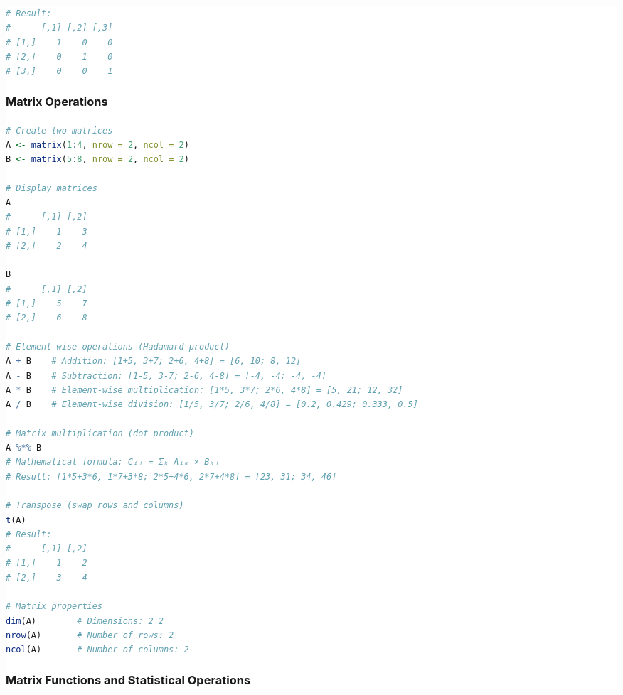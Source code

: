 ```r
# Result:
#      [,1] [,2] [,3]
# [1,]    1    0    0
# [2,]    0    1    0
# [3,]    0    0    1
```

### Matrix Operations

```r
# Create two matrices
A <- matrix(1:4, nrow = 2, ncol = 2)
B <- matrix(5:8, nrow = 2, ncol = 2)

# Display matrices
A
#      [,1] [,2]
# [1,]    1    3
# [2,]    2    4

B
#      [,1] [,2]
# [1,]    5    7
# [2,]    6    8

# Element-wise operations (Hadamard product)
A + B    # Addition: [1+5, 3+7; 2+6, 4+8] = [6, 10; 8, 12]
A - B    # Subtraction: [1-5, 3-7; 2-6, 4-8] = [-4, -4; -4, -4]
A * B    # Element-wise multiplication: [1*5, 3*7; 2*6, 4*8] = [5, 21; 12, 32]
A / B    # Element-wise division: [1/5, 3/7; 2/6, 4/8] = [0.2, 0.429; 0.333, 0.5]

# Matrix multiplication (dot product)
A %*% B
# Mathematical formula: Cᵢⱼ = Σₖ Aᵢₖ × Bₖⱼ
# Result: [1*5+3*6, 1*7+3*8; 2*5+4*6, 2*7+4*8] = [23, 31; 34, 46]

# Transpose (swap rows and columns)
t(A)
# Result:
#      [,1] [,2]
# [1,]    1    2
# [2,]    3    4

# Matrix properties
dim(A)        # Dimensions: 2 2
nrow(A)       # Number of rows: 2
ncol(A)       # Number of columns: 2
```

### Matrix Functions and Statistical Operations

